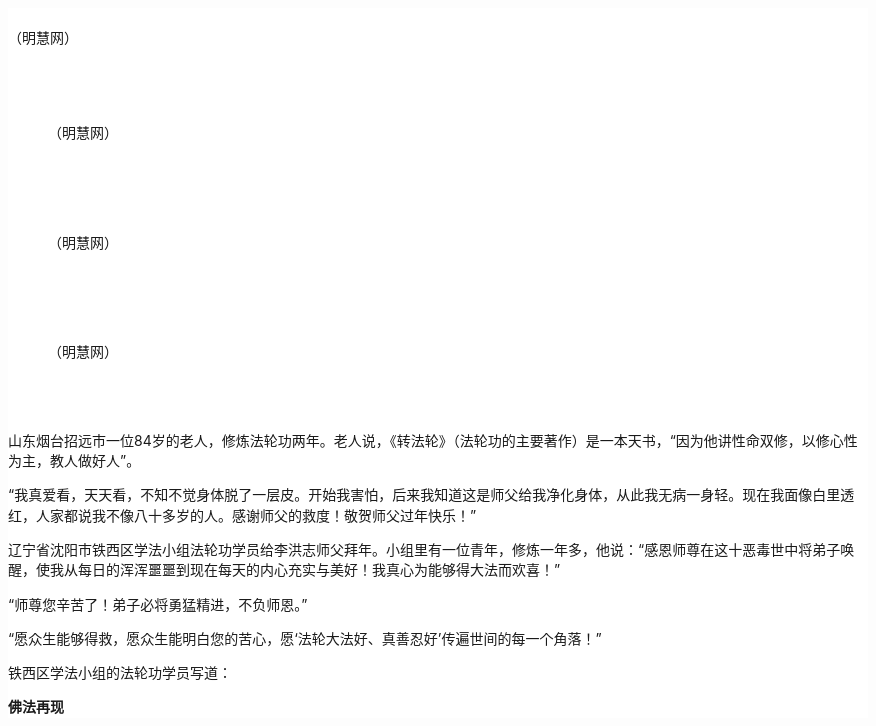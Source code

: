  <ok href="https://i.epochtimes.com/assets/uploads/2022/02/id13549703-2022-1-29-2201051935551925.jpeg" target="_blank">
  <img alt="" class="wp-image-13549703" src="https://i.epochtimes.com/assets/uploads/2022/02/id13549703-2022-1-29-2201051935551925-600x433.jpeg"/>
 </ok>
 <br/><figcaption class="wp-caption-text" id="caption-attachment-13549703">
  （明慧网）
 </figcaption><br/>
</figure><br/>
<figure aria-describedby="caption-attachment-13549706" class="wp-caption aligncenter" id="attachment_13549706" style="width: 420px">
 <ok href="https://i.epochtimes.com/assets/uploads/2022/02/id13549706-2022-1-29-2201090820146521.jpeg" target="_blank">
  <img alt="" class="wp-image-13549706" src="https://i.epochtimes.com/assets/uploads/2022/02/id13549706-2022-1-29-2201090820146521-600x853.jpeg"/>
 </ok>
 <br/><figcaption class="wp-caption-text" id="caption-attachment-13549706">
  （明慧网）
 </figcaption><br/>
</figure><br/>
<figure aria-describedby="caption-attachment-13549707" class="wp-caption aligncenter" id="attachment_13549707" style="width: 500px">
 <ok href="https://i.epochtimes.com/assets/uploads/2022/02/id13549707-2022-1-29-22011003111231592_01.jpeg" target="_blank">
  <img alt="" class="wp-image-13549707" src="https://i.epochtimes.com/assets/uploads/2022/02/id13549707-2022-1-29-22011003111231592_01-600x540.jpeg"/>
 </ok>
 <br/><figcaption class="wp-caption-text" id="caption-attachment-13549707">
  （明慧网）
 </figcaption><br/>
</figure><br/>
<figure aria-describedby="caption-attachment-13550058" class="wp-caption aligncenter" id="attachment_13550058" style="width: 501px">
 <ok href="https://i.epochtimes.com/assets/uploads/2022/02/id13550058-2022-1-30-2201280632049576.jpeg" target="_blank">
  <img alt="" class="wp-image-13550058" src="https://i.epochtimes.com/assets/uploads/2022/02/id13550058-2022-1-30-2201280632049576-600x469.jpeg"/>
 </ok>
 <br/><figcaption class="wp-caption-text" id="caption-attachment-13550058">
  （明慧网）
 </figcaption><br/>
</figure><br/>
<p>
 山东烟台招远市一位84岁的老人，修炼法轮功两年。老人说，《转法轮》（法轮功的主要著作）是一本天书，“因为他讲性命双修，以修心性为主，教人做好人”。
</p>
<p>
 “我真爱看，天天看，不知不觉身体脱了一层皮。开始我害怕，后来我知道这是师父给我净化身体，从此我无病一身轻。现在我面像白里透红，人家都说我不像八十多岁的人。感谢师父的救度！敬贺师父过年快乐！”
</p>
<p>
 辽宁省沈阳市铁西区学法小组法轮功学员给李洪志师父拜年。小组里有一位青年，修炼一年多，他说：“感恩师尊在这十恶毒世中将弟子唤醒，使我从每日的浑浑噩噩到现在每天的内心充实与美好！我真心为能够得大法而欢喜！”
</p>
<p>
 “师尊您辛苦了！弟子必将勇猛精进，不负师恩。”
</p>
<p>
 “愿众生能够得救，愿众生能明白您的苦心，愿‘法轮大法好、真善忍好’传遍世间的每一个角落！”
</p>
<p>
 铁西区学法小组的法轮功学员写道：
</p>
<p>
 <strong>
  佛法再现
 </strong>